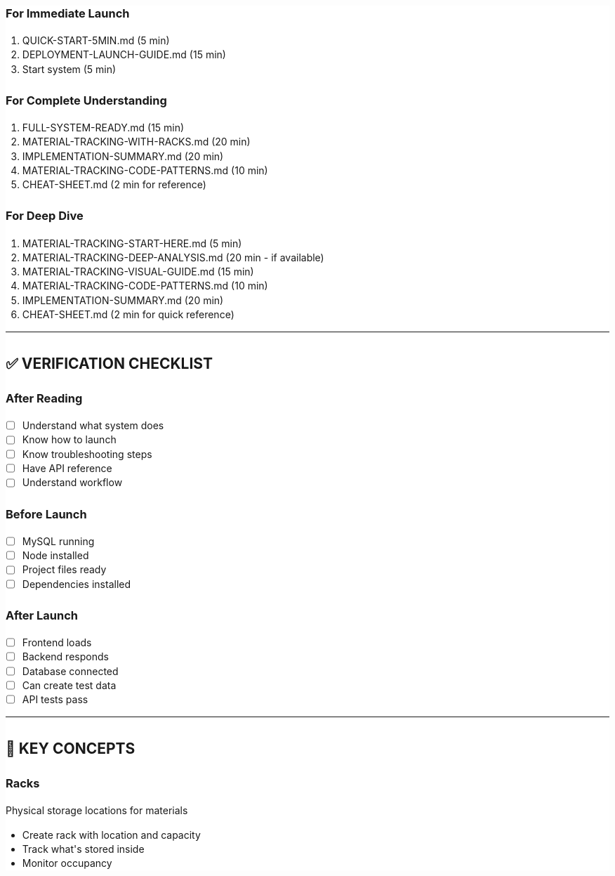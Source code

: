 ### For Immediate Launch
1. QUICK-START-5MIN.md (5 min)
2. DEPLOYMENT-LAUNCH-GUIDE.md (15 min)
3. Start system (5 min)

### For Complete Understanding
1. FULL-SYSTEM-READY.md (15 min)
2. MATERIAL-TRACKING-WITH-RACKS.md (20 min)
3. IMPLEMENTATION-SUMMARY.md (20 min)
4. MATERIAL-TRACKING-CODE-PATTERNS.md (10 min)
5. CHEAT-SHEET.md (2 min for reference)

### For Deep Dive
1. MATERIAL-TRACKING-START-HERE.md (5 min)
2. MATERIAL-TRACKING-DEEP-ANALYSIS.md (20 min - if available)
3. MATERIAL-TRACKING-VISUAL-GUIDE.md (15 min)
4. MATERIAL-TRACKING-CODE-PATTERNS.md (10 min)
5. IMPLEMENTATION-SUMMARY.md (20 min)
6. CHEAT-SHEET.md (2 min for quick reference)

---

## ✅ VERIFICATION CHECKLIST

### After Reading
- [ ] Understand what system does
- [ ] Know how to launch
- [ ] Know troubleshooting steps
- [ ] Have API reference
- [ ] Understand workflow

### Before Launch
- [ ] MySQL running
- [ ] Node installed
- [ ] Project files ready
- [ ] Dependencies installed

### After Launch
- [ ] Frontend loads
- [ ] Backend responds
- [ ] Database connected
- [ ] Can create test data
- [ ] API tests pass

---

## 🔗 KEY CONCEPTS

### Racks
Physical storage locations for materials
- Create rack with location and capacity
- Track what's stored inside
- Monitor occupancy
